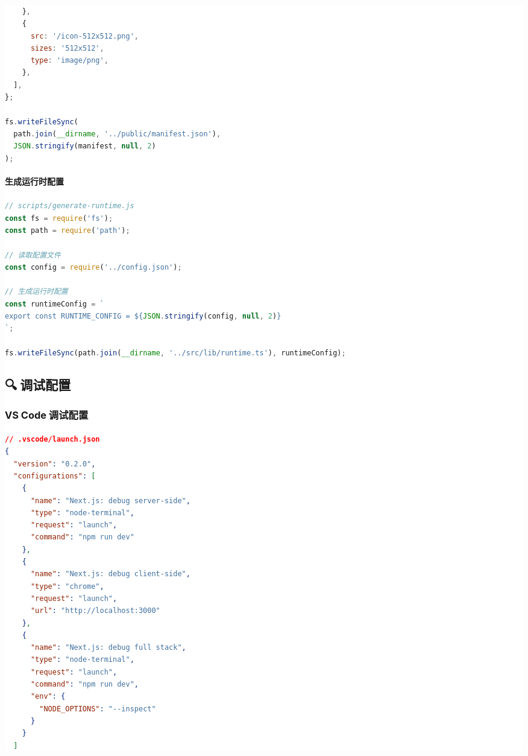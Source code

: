 ```javascript
    },
    {
      src: '/icon-512x512.png',
      sizes: '512x512',
      type: 'image/png',
    },
  ],
};

fs.writeFileSync(
  path.join(__dirname, '../public/manifest.json'),
  JSON.stringify(manifest, null, 2)
);
```

#### 生成运行时配置

```javascript
// scripts/generate-runtime.js
const fs = require('fs');
const path = require('path');

// 读取配置文件
const config = require('../config.json');

// 生成运行时配置
const runtimeConfig = `
export const RUNTIME_CONFIG = ${JSON.stringify(config, null, 2)}
`;

fs.writeFileSync(path.join(__dirname, '../src/lib/runtime.ts'), runtimeConfig);
```

## 🔍 调试配置

### VS Code 调试配置

```json
// .vscode/launch.json
{
  "version": "0.2.0",
  "configurations": [
    {
      "name": "Next.js: debug server-side",
      "type": "node-terminal",
      "request": "launch",
      "command": "npm run dev"
    },
    {
      "name": "Next.js: debug client-side",
      "type": "chrome",
      "request": "launch",
      "url": "http://localhost:3000"
    },
    {
      "name": "Next.js: debug full stack",
      "type": "node-terminal",
      "request": "launch",
      "command": "npm run dev",
      "env": {
        "NODE_OPTIONS": "--inspect"
      }
    }
  ]
```